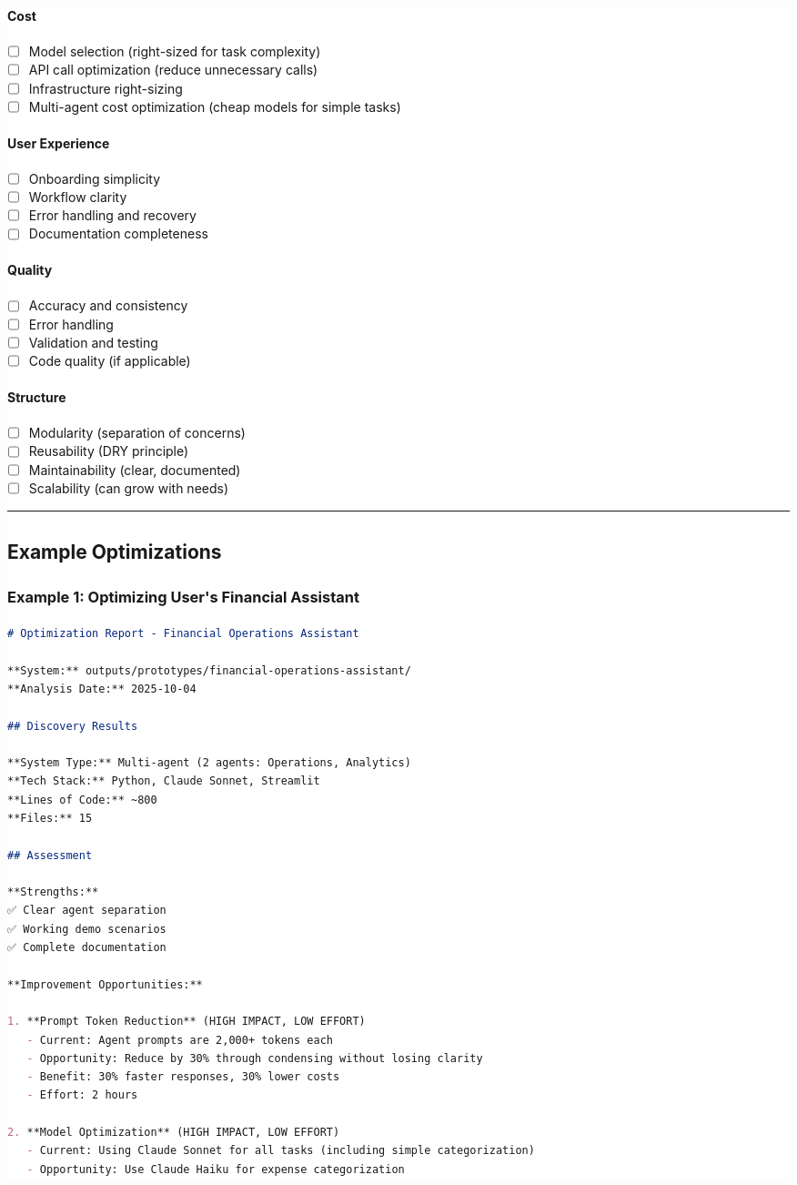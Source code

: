 #### Cost

- [ ] Model selection (right-sized for task complexity)
- [ ] API call optimization (reduce unnecessary calls)
- [ ] Infrastructure right-sizing
- [ ] Multi-agent cost optimization (cheap models for simple tasks)

#### User Experience

- [ ] Onboarding simplicity
- [ ] Workflow clarity
- [ ] Error handling and recovery
- [ ] Documentation completeness

#### Quality

- [ ] Accuracy and consistency
- [ ] Error handling
- [ ] Validation and testing
- [ ] Code quality (if applicable)

#### Structure

- [ ] Modularity (separation of concerns)
- [ ] Reusability (DRY principle)
- [ ] Maintainability (clear, documented)
- [ ] Scalability (can grow with needs)

---

## Example Optimizations

### Example 1: Optimizing User's Financial Assistant

```markdown
# Optimization Report - Financial Operations Assistant

**System:** outputs/prototypes/financial-operations-assistant/  
**Analysis Date:** 2025-10-04

## Discovery Results

**System Type:** Multi-agent (2 agents: Operations, Analytics)  
**Tech Stack:** Python, Claude Sonnet, Streamlit  
**Lines of Code:** ~800  
**Files:** 15

## Assessment

**Strengths:**
✅ Clear agent separation
✅ Working demo scenarios
✅ Complete documentation

**Improvement Opportunities:**

1. **Prompt Token Reduction** (HIGH IMPACT, LOW EFFORT)
   - Current: Agent prompts are 2,000+ tokens each
   - Opportunity: Reduce by 30% through condensing without losing clarity
   - Benefit: 30% faster responses, 30% lower costs
   - Effort: 2 hours

2. **Model Optimization** (HIGH IMPACT, LOW EFFORT)
   - Current: Using Claude Sonnet for all tasks (including simple categorization)
   - Opportunity: Use Claude Haiku for expense categorization
```